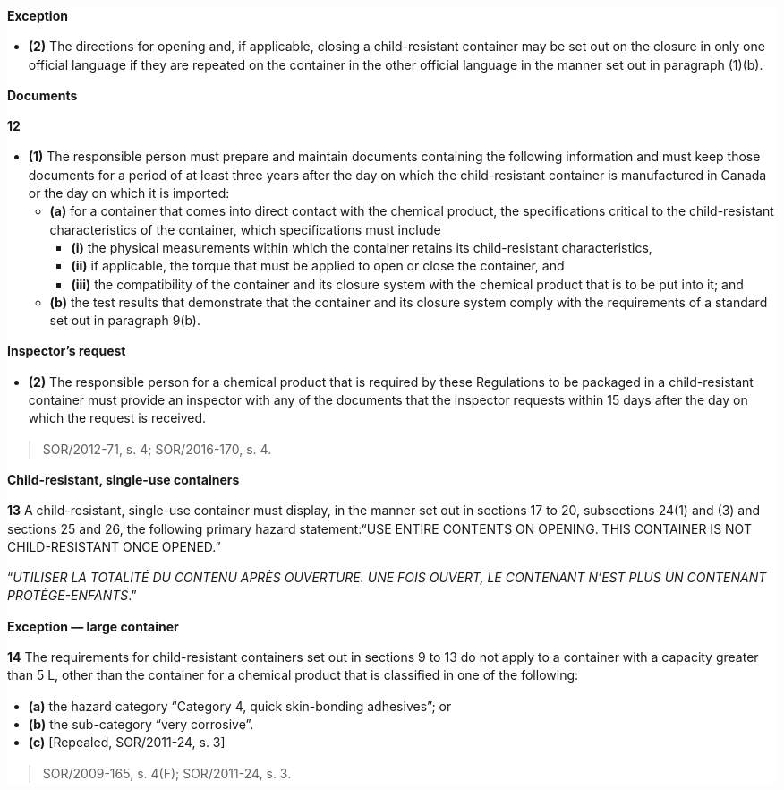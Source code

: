 **Exception**

- **(2)** The directions for opening and, if applicable, closing a child-resistant container may be set out on the closure in only one official language if they are repeated on the container in the other official language in the manner set out in paragraph (1)(b).




**Documents**

**12** 

- **(1)** The responsible person must prepare and maintain documents containing the following information and must keep those documents for a period of at least three years after the day on which the child-resistant container is manufactured in Canada or the day on which it is imported:
	- **(a)** for a container that comes into direct contact with the chemical product, the specifications critical to the child-resistant characteristics of the container, which specifications must include
		- **(i)** the physical measurements within which the container retains its child-resistant characteristics,
		- **(ii)** if applicable, the torque that must be applied to open or close the container, and
		- **(iii)** the compatibility of the container and its closure system with the chemical product that is to be put into it; and
	- **(b)** the test results that demonstrate that the container and its closure system comply with the requirements of a standard set out in paragraph 9(b).

**Inspector’s request**

- **(2)** The responsible person for a chemical product that is required by these Regulations to be packaged in a child-resistant container must provide an inspector with any of the documents that the inspector requests within 15 days after the day on which the request is received.
> SOR/2012-71, s. 4; SOR/2016-170, s. 4.





**Child-resistant, single-use containers**

**13** A child-resistant, single-use container must display, in the manner set out in sections 17 to 20, subsections 24(1) and (3) and sections 25 and 26, the following primary hazard statement:“USE ENTIRE CONTENTS ON OPENING. THIS CONTAINER IS NOT CHILD-RESISTANT ONCE OPENED.”

“*UTILISER LA TOTALITÉ DU CONTENU APRÈS OUVERTURE. UNE FOIS OUVERT, LE CONTENANT N’EST PLUS UN CONTENANT PROTÈGE-ENFANTS*.”






**Exception — large container**

**14** The requirements for child-resistant containers set out in sections 9 to 13 do not apply to a container with a capacity greater than 5 L, other than the container for a chemical product that is classified in one of the following:
- **(a)** the hazard category “Category 4, quick skin-bonding adhesives”; or
- **(b)** the sub-category “very corrosive”.
- **(c)** [Repealed, SOR/2011-24, s. 3]
> SOR/2009-165, s. 4(F); SOR/2011-24, s. 3.
